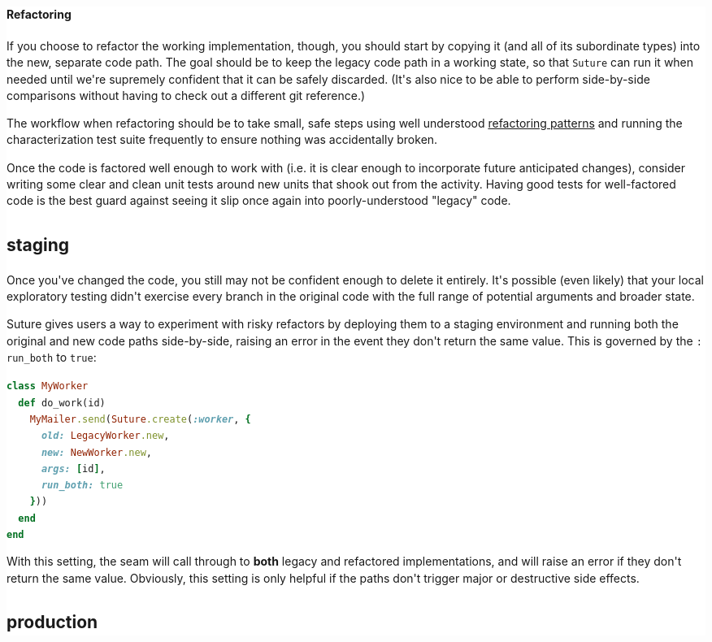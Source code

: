 #### Refactoring

If you choose to refactor the working implementation, though, you should start
by copying it (and all of its subordinate types) into the new, separate code
path. The goal should be to keep the legacy code path in a working state, so
that `Suture` can run it when needed until we're supremely confident that it can
be safely discarded. (It's also nice to be able to perform side-by-side
comparisons without having to check out a different git reference.)

The workflow when refactoring should be to take small, safe steps using well
understood [refactoring patterns](https://www.amazon.com/Refactoring-Ruby-Addison-Wesley-Professional/dp/0321984137)
and running the characterization test suite frequently to ensure nothing was
accidentally broken.

Once the code is factored well enough to work with (i.e. it is clear enough to
incorporate future anticipated changes), consider writing some clear and clean
unit tests around new units that shook out from the activity. Having good tests
for well-factored code is the best guard against seeing it slip once again into
poorly-understood "legacy" code.

## staging

Once you've changed the code, you still may not be confident enough to delete it
entirely. It's possible (even likely) that your local exploratory testing didn't
exercise every branch in the original code with the full range of potential
arguments and broader state.

Suture gives users a way to experiment with risky refactors by deploying them to
a staging environment and running both the original and new code paths
side-by-side, raising an error in the event they don't return the same value.
This is governed by the `:run_both` to `true`:

``` ruby
class MyWorker
  def do_work(id)
    MyMailer.send(Suture.create(:worker, {
      old: LegacyWorker.new,
      new: NewWorker.new,
      args: [id],
      run_both: true
    }))
  end
end
```

With this setting, the seam will call through to **both** legacy and refactored
implementations, and will raise an error if they don't return the same value.
Obviously, this setting is only helpful if the paths don't trigger major or
destructive side effects.

## production
